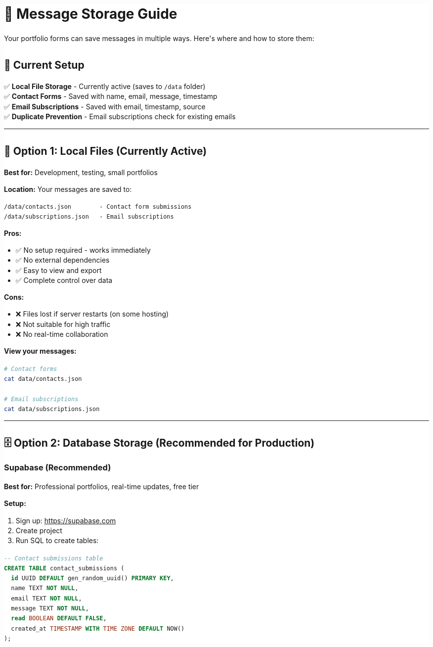 # 💾 Message Storage Guide

Your portfolio forms can save messages in multiple ways. Here's where and how to store them:

## 🎯 **Current Setup**

✅ **Local File Storage** - Currently active (saves to `/data` folder)  
✅ **Contact Forms** - Saved with name, email, message, timestamp  
✅ **Email Subscriptions** - Saved with email, timestamp, source  
✅ **Duplicate Prevention** - Email subscriptions check for existing emails

---

## 📁 **Option 1: Local Files (Currently Active)**

**Best for:** Development, testing, small portfolios

**Location:** Your messages are saved to:
```
/data/contacts.json        - Contact form submissions
/data/subscriptions.json   - Email subscriptions
```

**Pros:**
- ✅ No setup required - works immediately
- ✅ No external dependencies
- ✅ Easy to view and export
- ✅ Complete control over data

**Cons:**
- ❌ Files lost if server restarts (on some hosting)
- ❌ Not suitable for high traffic
- ❌ No real-time collaboration

**View your messages:**
```bash
# Contact forms
cat data/contacts.json

# Email subscriptions  
cat data/subscriptions.json
```

---

## 🗄️ **Option 2: Database Storage (Recommended for Production)**

### **Supabase (Recommended)**
**Best for:** Professional portfolios, real-time updates, free tier

**Setup:**
1. Sign up: https://supabase.com
2. Create project
3. Run SQL to create tables:
```sql
-- Contact submissions table
CREATE TABLE contact_submissions (
  id UUID DEFAULT gen_random_uuid() PRIMARY KEY,
  name TEXT NOT NULL,
  email TEXT NOT NULL,
  message TEXT NOT NULL,
  read BOOLEAN DEFAULT FALSE,
  created_at TIMESTAMP WITH TIME ZONE DEFAULT NOW()
);
```